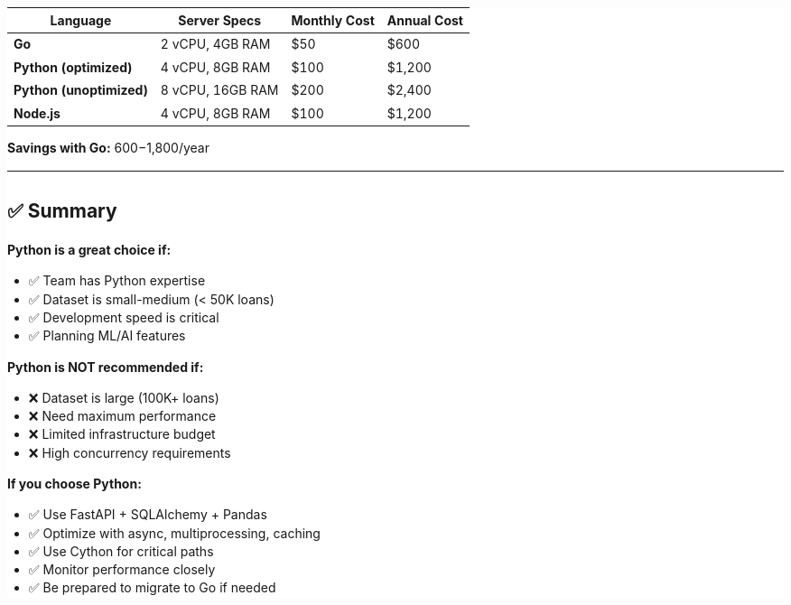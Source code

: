 | Language | Server Specs | Monthly Cost | Annual Cost |
|----------|--------------|--------------|-------------|
| **Go** | 2 vCPU, 4GB RAM | $50 | $600 |
| **Python (optimized)** | 4 vCPU, 8GB RAM | $100 | $1,200 |
| **Python (unoptimized)** | 8 vCPU, 16GB RAM | $200 | $2,400 |
| **Node.js** | 4 vCPU, 8GB RAM | $100 | $1,200 |

**Savings with Go:** $600-$1,800/year

---

## ✅ Summary

**Python is a great choice if:**
- ✅ Team has Python expertise
- ✅ Dataset is small-medium (< 50K loans)
- ✅ Development speed is critical
- ✅ Planning ML/AI features

**Python is NOT recommended if:**
- ❌ Dataset is large (100K+ loans)
- ❌ Need maximum performance
- ❌ Limited infrastructure budget
- ❌ High concurrency requirements

**If you choose Python:**
- ✅ Use FastAPI + SQLAlchemy + Pandas
- ✅ Optimize with async, multiprocessing, caching
- ✅ Use Cython for critical paths
- ✅ Monitor performance closely
- ✅ Be prepared to migrate to Go if needed

